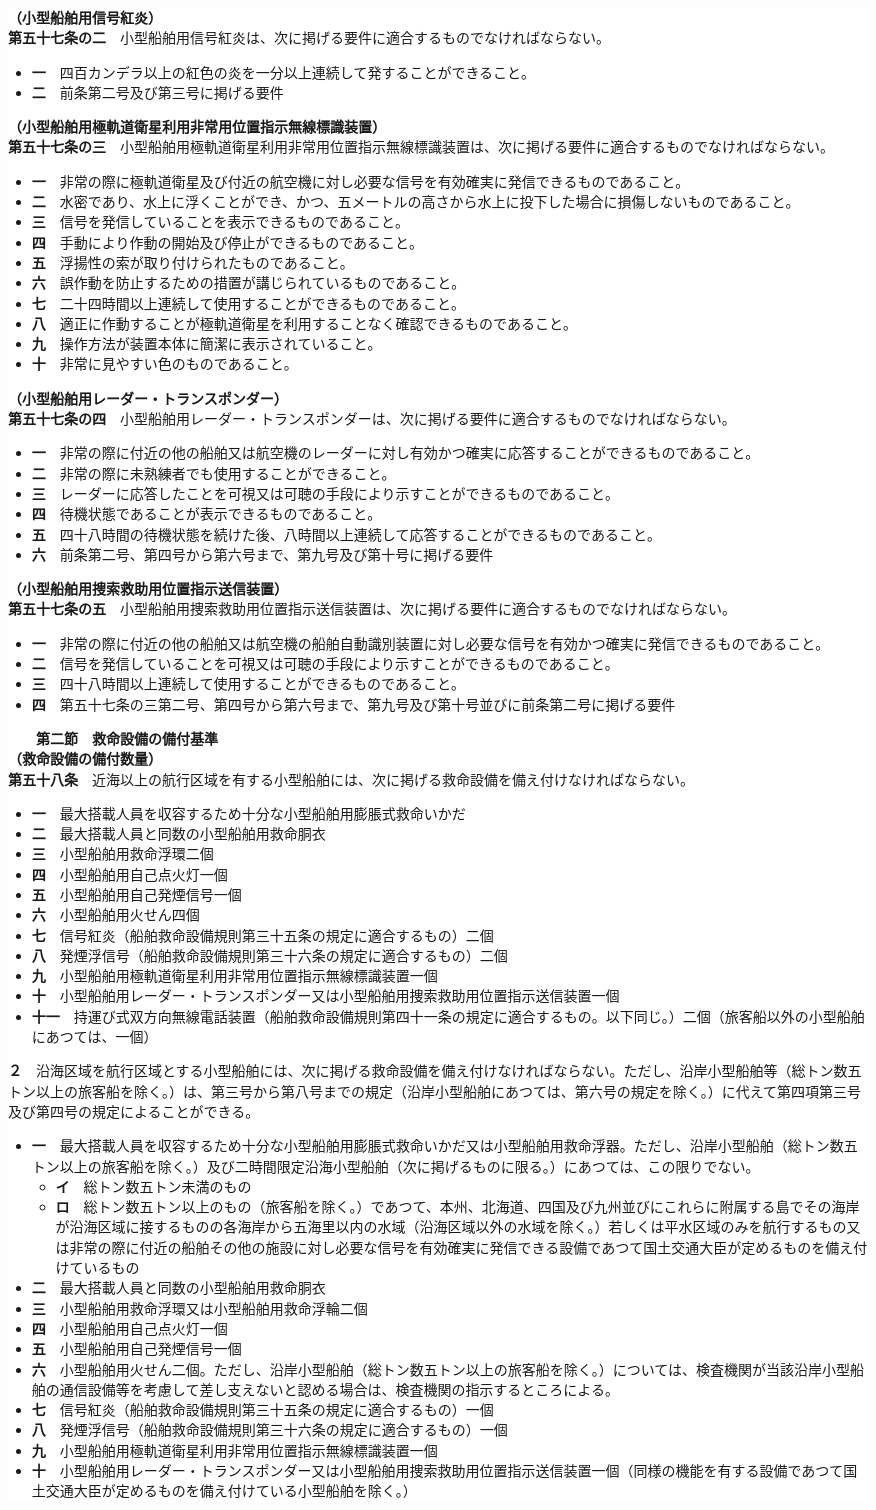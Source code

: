 **（小型船舶用信号紅炎）**  
**第五十七条の二**　小型船舶用信号紅炎は、次に掲げる要件に適合するものでなければならない。  
* **一**　四百カンデラ以上の紅色の炎を一分以上連続して発することができること。  
* **二**　前条第二号及び第三号に掲げる要件  
  
**（小型船舶用極軌道衛星利用非常用位置指示無線標識装置）**  
**第五十七条の三**　小型船舶用極軌道衛星利用非常用位置指示無線標識装置は、次に掲げる要件に適合するものでなければならない。  
* **一**　非常の際に極軌道衛星及び付近の航空機に対し必要な信号を有効確実に発信できるものであること。  
* **二**　水密であり、水上に浮くことができ、かつ、五メートルの高さから水上に投下した場合に損傷しないものであること。  
* **三**　信号を発信していることを表示できるものであること。  
* **四**　手動により作動の開始及び停止ができるものであること。  
* **五**　浮揚性の索が取り付けられたものであること。  
* **六**　誤作動を防止するための措置が講じられているものであること。  
* **七**　二十四時間以上連続して使用することができるものであること。  
* **八**　適正に作動することが極軌道衛星を利用することなく確認できるものであること。  
* **九**　操作方法が装置本体に簡潔に表示されていること。  
* **十**　非常に見やすい色のものであること。  
  
**（小型船舶用レーダー・トランスポンダー）**  
**第五十七条の四**　小型船舶用レーダー・トランスポンダーは、次に掲げる要件に適合するものでなければならない。  
* **一**　非常の際に付近の他の船舶又は航空機のレーダーに対し有効かつ確実に応答することができるものであること。  
* **二**　非常の際に未熟練者でも使用することができること。  
* **三**　レーダーに応答したことを可視又は可聴の手段により示すことができるものであること。  
* **四**　待機状態であることが表示できるものであること。  
* **五**　四十八時間の待機状態を続けた後、八時間以上連続して応答することができるものであること。  
* **六**　前条第二号、第四号から第六号まで、第九号及び第十号に掲げる要件  
  
**（小型船舶用捜索救助用位置指示送信装置）**  
**第五十七条の五**　小型船舶用捜索救助用位置指示送信装置は、次に掲げる要件に適合するものでなければならない。  
* **一**　非常の際に付近の他の船舶又は航空機の船舶自動識別装置に対し必要な信号を有効かつ確実に発信できるものであること。  
* **二**　信号を発信していることを可視又は可聴の手段により示すことができるものであること。  
* **三**　四十八時間以上連続して使用することができるものであること。  
* **四**　第五十七条の三第二号、第四号から第六号まで、第九号及び第十号並びに前条第二号に掲げる要件  
  
&emsp;&emsp;**第二節　救命設備の備付基準**  
**（救命設備の備付数量）**  
**第五十八条**　近海以上の航行区域を有する小型船舶には、次に掲げる救命設備を備え付けなければならない。  
* **一**　最大搭載人員を収容するため十分な小型船舶用膨脹式救命いかだ  
* **二**　最大搭載人員と同数の小型船舶用救命胴衣  
* **三**　小型船舶用救命浮環二個  
* **四**　小型船舶用自己点火灯一個  
* **五**　小型船舶用自己発煙信号一個  
* **六**　小型船舶用火せん四個  
* **七**　信号紅炎（船舶救命設備規則第三十五条の規定に適合するもの）二個  
* **八**　発煙浮信号（船舶救命設備規則第三十六条の規定に適合するもの）二個  
* **九**　小型船舶用極軌道衛星利用非常用位置指示無線標識装置一個  
* **十**　小型船舶用レーダー・トランスポンダー又は小型船舶用捜索救助用位置指示送信装置一個  
* **十一**　持運び式双方向無線電話装置（船舶救命設備規則第四十一条の規定に適合するもの。以下同じ。）二個（旅客船以外の小型船舶にあつては、一個）  
  
**２**　沿海区域を航行区域とする小型船舶には、次に掲げる救命設備を備え付けなければならない。ただし、沿岸小型船舶等（総トン数五トン以上の旅客船を除く。）は、第三号から第八号までの規定（沿岸小型船舶にあつては、第六号の規定を除く。）に代えて第四項第三号及び第四号の規定によることができる。  
* **一**　最大搭載人員を収容するため十分な小型船舶用膨脹式救命いかだ又は小型船舶用救命浮器。ただし、沿岸小型船舶（総トン数五トン以上の旅客船を除く。）及び二時間限定沿海小型船舶（次に掲げるものに限る。）にあつては、この限りでない。  
	* **イ**　総トン数五トン未満のもの  
	* **ロ**　総トン数五トン以上のもの（旅客船を除く。）であつて、本州、北海道、四国及び九州並びにこれらに附属する島でその海岸が沿海区域に接するものの各海岸から五海里以内の水域（沿海区域以外の水域を除く。）若しくは平水区域のみを航行するもの又は非常の際に付近の船舶その他の施設に対し必要な信号を有効確実に発信できる設備であつて国土交通大臣が定めるものを備え付けているもの  
* **二**　最大搭載人員と同数の小型船舶用救命胴衣  
* **三**　小型船舶用救命浮環又は小型船舶用救命浮輪二個  
* **四**　小型船舶用自己点火灯一個  
* **五**　小型船舶用自己発煙信号一個  
* **六**　小型船舶用火せん二個。ただし、沿岸小型船舶（総トン数五トン以上の旅客船を除く。）については、検査機関が当該沿岸小型船舶の通信設備等を考慮して差し支えないと認める場合は、検査機関の指示するところによる。  
* **七**　信号紅炎（船舶救命設備規則第三十五条の規定に適合するもの）一個  
* **八**　発煙浮信号（船舶救命設備規則第三十六条の規定に適合するもの）一個  
* **九**　小型船舶用極軌道衛星利用非常用位置指示無線標識装置一個  
* **十**　小型船舶用レーダー・トランスポンダー又は小型船舶用捜索救助用位置指示送信装置一個（同様の機能を有する設備であつて国土交通大臣が定めるものを備え付けている小型船舶を除く。）  